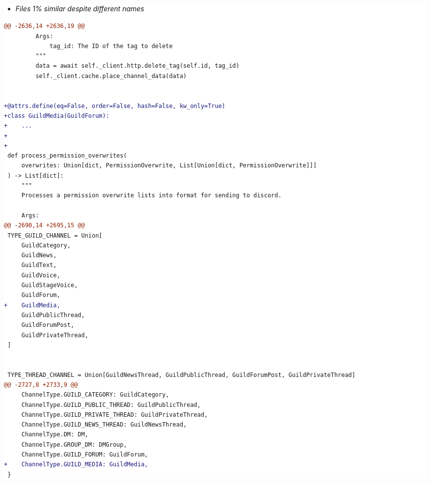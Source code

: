  * *Files 1% similar despite different names*

```diff
@@ -2636,14 +2636,19 @@
         Args:
             tag_id: The ID of the tag to delete
         """
         data = await self._client.http.delete_tag(self.id, tag_id)
         self._client.cache.place_channel_data(data)
 
 
+@attrs.define(eq=False, order=False, hash=False, kw_only=True)
+class GuildMedia(GuildForum):
+    ...
+
+
 def process_permission_overwrites(
     overwrites: Union[dict, PermissionOverwrite, List[Union[dict, PermissionOverwrite]]]
 ) -> List[dict]:
     """
     Processes a permission overwrite lists into format for sending to discord.
 
     Args:
@@ -2690,14 +2695,15 @@
 TYPE_GUILD_CHANNEL = Union[
     GuildCategory,
     GuildNews,
     GuildText,
     GuildVoice,
     GuildStageVoice,
     GuildForum,
+    GuildMedia,
     GuildPublicThread,
     GuildForumPost,
     GuildPrivateThread,
 ]
 
 
 TYPE_THREAD_CHANNEL = Union[GuildNewsThread, GuildPublicThread, GuildForumPost, GuildPrivateThread]
@@ -2727,8 +2733,9 @@
     ChannelType.GUILD_CATEGORY: GuildCategory,
     ChannelType.GUILD_PUBLIC_THREAD: GuildPublicThread,
     ChannelType.GUILD_PRIVATE_THREAD: GuildPrivateThread,
     ChannelType.GUILD_NEWS_THREAD: GuildNewsThread,
     ChannelType.DM: DM,
     ChannelType.GROUP_DM: DMGroup,
     ChannelType.GUILD_FORUM: GuildForum,
+    ChannelType.GUILD_MEDIA: GuildMedia,
 }
```
